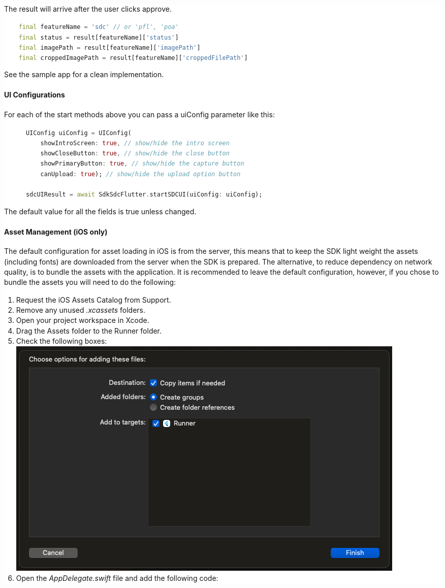 The result will arrive after the user clicks approve.

```dart
    final featureName = 'sdc' // or 'pfl', 'poa'
    final status = result[featureName]['status']
    final imagePath = result[featureName]['imagePath']
    final croppedImagePath = result[featureName]['croppedFilePath']
```

See the sample app for a clean implementation.

#### UI Configurations

For each of the start methods above you can pass a uiConfig parameter like this:

```dart
      UIConfig uiConfig = UIConfig(
          showIntroScreen: true, // show/hide the intro screen
          showCloseButton: true, // show/hide the close button
          showPrimaryButton: true, // show/hide the capture button
          canUpload: true); // show/hide the upload option button

      sdcUIResult = await SdkSdcFlutter.startSDCUI(uiConfig: uiConfig);
```

The default value for all the fields is true unless changed.

#### Asset Management (iOS only)

The default configuration for asset loading in iOS is from the server, this means that to keep the SDK light weight the assets (including fonts) are downloaded from the server when the SDK is prepared. The alternative, to reduce dependency on network quality, is to bundle the assets with the application. It is recommended to leave the default configuration, however, if you chose to bundle the assets you will need to do the following:

1. Request the iOS Assets Catalog from Support.
2. Remove any unused <i>.xcassets</i> folders.
3. Open your project workspace in Xcode.
4. Drag the Assets folder to the Runner folder.
5. Check the following boxes:
   ![](misc/assets_addition.png)
6. Open the <i>AppDelegate.swift</i> file and add the following code:

